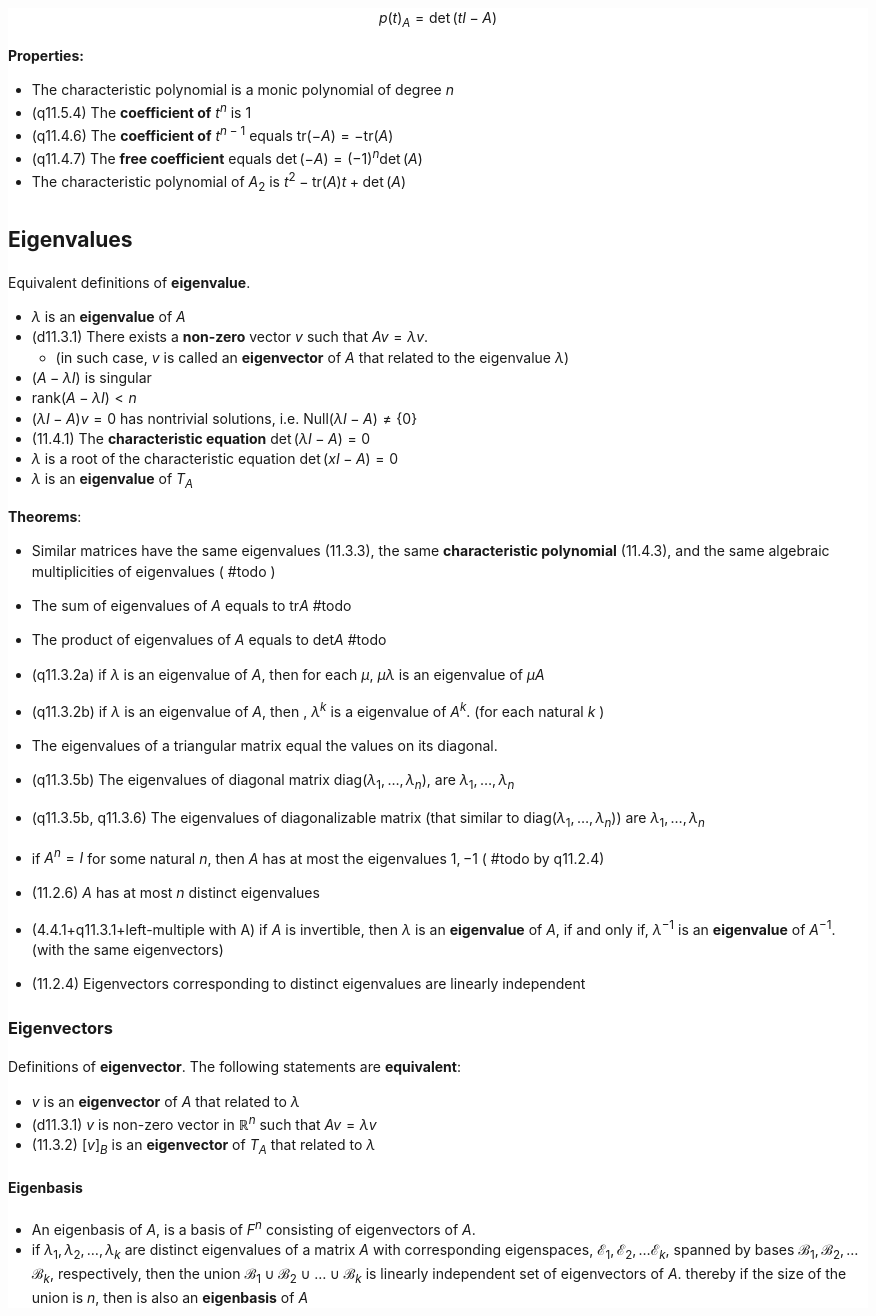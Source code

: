 $$p(t)_{A}=\det \left( t I -A \right)$$

**Properties:**
- The characteristic polynomial is a monic polynomial of degree $n$
- (q11.5.4) The **coefficient of** $t^{n}$ is $1$
- (q11.4.6) The **coefficient of** $t^{n-1}$ equals $\text{tr}(-A)=-\text{tr}(A)$ 
- (q11.4.7) The **free coefficient** equals $\det(-A) =(-1)^n\det{(A)}$
- The characteristic polynomial of $A_{2}$ is $t^2-\text{tr}(A)t+\det(A)$

## Eigenvalues

Equivalent definitions of **eigenvalue**.
-  $\lambda$ is an **eigenvalue** of $A$
- (d11.3.1) There exists a **non-zero** vector $v$ such that $Av=\lambda{v}$. 
	- (in such case, $v$ is called an **eigenvector** of $A$ that related to the eigenvalue $\lambda$) 
- $(A-\lambda I)$ is singular
- $\text{rank}(A-\lambda I)<n$
- $(\lambda I-A)v=0$ has nontrivial solutions, i.e. $\text{Null}(\lambda I-A)\neq \{ 0 \}$
- (11.4.1) The **characteristic equation** $\det(\lambda I-A)=0$
- $\lambda$ is a root of the characteristic equation $\det(xI-A)=0$
-  $\lambda$ is an **eigenvalue** of $T_{A}$

**Theorems**:
- Similar matrices have the same eigenvalues (11.3.3), the same **characteristic polynomial** (11.4.3), and the same algebraic multiplicities of eigenvalues ( #todo  ) 
- The sum of eigenvalues of $A$ equals to $\text{tr}A$ #todo 
- The product of eigenvalues of $A$ equals to $\text{det}A$ #todo  
- (q11.3.2a) if $\lambda$ is an eigenvalue of $A$, then for each $\mu$, $\mu\lambda$ is an eigenvalue of $\mu A$
- (q11.3.2b) if $\lambda$ is an eigenvalue of $A$, then , $\lambda^k$ is a eigenvalue of $A^k$. (for each natural $k$ )
- The eigenvalues of a triangular matrix equal the values on its diagonal.
- (q11.3.5b) The eigenvalues of diagonal matrix $\text{diag}{(\lambda_{1},\dots,\lambda_{{n}})}$, are $\lambda_{1},\dots,\lambda_{{n}}$
- (q11.3.5b, q11.3.6) The eigenvalues of diagonalizable matrix (that similar to  $\text{diag}{(\lambda_{1},\dots,\lambda_{{n}})}$) are  $\lambda_{1},\dots,\lambda_{{n}}$
- if $A^n=I$ for some natural $n$, then $A$ has at most the eigenvalues $1,-1$ ( #todo  by q11.2.4)
- (11.2.6) $A$ has at most $n$ distinct eigenvalues 
- (4.4.1+q11.3.1+left-multiple with A) if $A$ is invertible, then $\lambda$ is an **eigenvalue** of $A$, if and only if, $\lambda^{-1}$ is an **eigenvalue** of $A^{-1}$. (with the same eigenvectors)

- (11.2.4) Eigenvectors corresponding to distinct eigenvalues are linearly independent
### Eigenvectors

Definitions of **eigenvector**. The following statements are **equivalent**:
- $v$ is an **eigenvector** of $A$ that related to $\lambda$
- (d11.3.1) $v$ is non-zero vector in $\mathbb{R}^n$ such that $Av=\lambda v$
- (11.3.2) $[v]_{B}$ is an **eigenvector** of $T_{A}$ that related to $\lambda$
#### Eigenbasis 

- An eigenbasis of $A$, is a basis of $F^n$ consisting of eigenvectors of $A$.
- if $\lambda_{1},\lambda_{2},\dots ,\lambda_k$ are distinct eigenvalues of a matrix $A$ with corresponding eigenspaces, $\mathcal{E}_{1},\mathcal{E}_{2},\dots \mathcal{E}_{k},$ spanned by bases $\mathcal{B}_{1},\mathcal{B}_{2},\dots \mathcal{B}_{k},$ respectively, then the union $\mathcal{B}_{1}\cup\mathcal{B}_{2}\cup\dots\cup\mathcal{B}_{k}$ is linearly independent set of eigenvectors of $A$. thereby if the size of the union is $n$, then is also an **eigenbasis** of $A$
